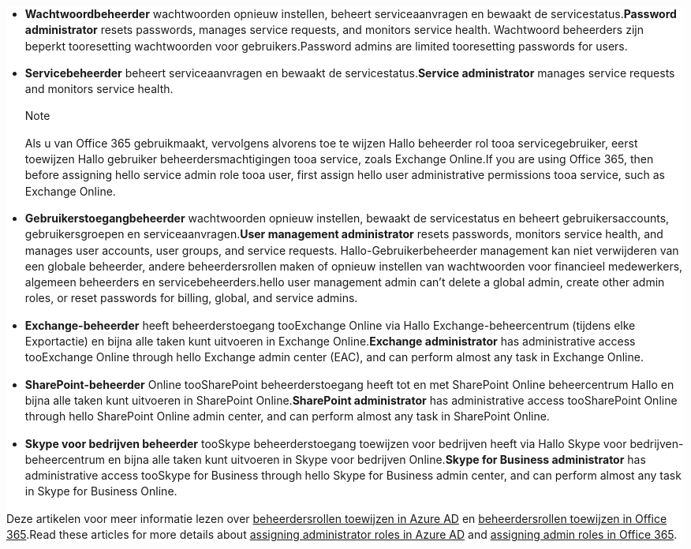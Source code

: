 * <span data-ttu-id="49cf7-121">**Wachtwoordbeheerder** wachtwoorden opnieuw instellen, beheert serviceaanvragen en bewaakt de servicestatus.</span><span class="sxs-lookup"><span data-stu-id="49cf7-121">**Password administrator** resets passwords, manages service requests, and monitors service health.</span></span> <span data-ttu-id="49cf7-122">Wachtwoord beheerders zijn beperkt tooresetting wachtwoorden voor gebruikers.</span><span class="sxs-lookup"><span data-stu-id="49cf7-122">Password admins are limited tooresetting passwords for users.</span></span>
* <span data-ttu-id="49cf7-123">**Servicebeheerder** beheert serviceaanvragen en bewaakt de servicestatus.</span><span class="sxs-lookup"><span data-stu-id="49cf7-123">**Service administrator** manages service requests and monitors service health.</span></span>
  
  > [!NOTE]
  > <span data-ttu-id="49cf7-124">Als u van Office 365 gebruikmaakt, vervolgens alvorens toe te wijzen Hallo beheerder rol tooa servicegebruiker, eerst toewijzen Hallo gebruiker beheerdersmachtigingen tooa service, zoals Exchange Online.</span><span class="sxs-lookup"><span data-stu-id="49cf7-124">If you are using Office 365, then before assigning hello service admin role tooa user, first assign hello user administrative permissions tooa service, such as Exchange Online.</span></span>
  > 
  > 
* <span data-ttu-id="49cf7-125">**Gebruikerstoegangbeheerder** wachtwoorden opnieuw instellen, bewaakt de servicestatus en beheert gebruikersaccounts, gebruikersgroepen en serviceaanvragen.</span><span class="sxs-lookup"><span data-stu-id="49cf7-125">**User management administrator** resets passwords, monitors service health, and manages user accounts, user groups, and service requests.</span></span> <span data-ttu-id="49cf7-126">Hallo-Gebruikerbeheerder management kan niet verwijderen van een globale beheerder, andere beheerdersrollen maken of opnieuw instellen van wachtwoorden voor financieel medewerkers, algemeen beheerders en servicebeheerders.</span><span class="sxs-lookup"><span data-stu-id="49cf7-126">hello user management admin can’t delete a global admin, create other admin roles, or reset passwords for billing, global, and service admins.</span></span>
* <span data-ttu-id="49cf7-127">**Exchange-beheerder** heeft beheerderstoegang tooExchange Online via Hallo Exchange-beheercentrum (tijdens elke Exportactie) en bijna alle taken kunt uitvoeren in Exchange Online.</span><span class="sxs-lookup"><span data-stu-id="49cf7-127">**Exchange administrator** has administrative access tooExchange Online through hello Exchange admin center (EAC), and can perform almost any task in Exchange Online.</span></span>
* <span data-ttu-id="49cf7-128">**SharePoint-beheerder** Online tooSharePoint beheerderstoegang heeft tot en met SharePoint Online beheercentrum Hallo en bijna alle taken kunt uitvoeren in SharePoint Online.</span><span class="sxs-lookup"><span data-stu-id="49cf7-128">**SharePoint administrator** has administrative access tooSharePoint Online through hello SharePoint Online admin center, and can perform almost any task in SharePoint Online.</span></span>
* <span data-ttu-id="49cf7-129">**Skype voor bedrijven beheerder** tooSkype beheerderstoegang toewijzen voor bedrijven heeft via Hallo Skype voor bedrijven-beheercentrum en bijna alle taken kunt uitvoeren in Skype voor bedrijven Online.</span><span class="sxs-lookup"><span data-stu-id="49cf7-129">**Skype for Business administrator** has administrative access tooSkype for Business through hello Skype for Business admin center, and can perform almost any task in Skype for Business Online.</span></span>

<span data-ttu-id="49cf7-130">Deze artikelen voor meer informatie lezen over [beheerdersrollen toewijzen in Azure AD](active-directory-assign-admin-roles.md) en [beheerdersrollen toewijzen in Office 365](https://support.office.com/article/Assigning-admin-roles-in-Office-365-eac4d046-1afd-4f1a-85fc-8219c79e1504).</span><span class="sxs-lookup"><span data-stu-id="49cf7-130">Read these articles for more details about [assigning administrator roles in Azure AD](active-directory-assign-admin-roles.md) and [assigning admin roles in Office 365](https://support.office.com/article/Assigning-admin-roles-in-Office-365-eac4d046-1afd-4f1a-85fc-8219c79e1504).</span></span>
